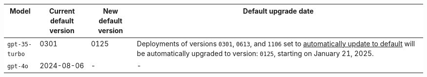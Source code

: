 | Model | Current default version | New default version | Default upgrade date |
|---|---|---|---|
| `gpt-35-turbo` | 0301 | 0125 | Deployments of versions `0301`, `0613`, and `1106` set to [automatically update to default](/azure/ai-foundry/openai/how-to/working-with-models?tabs=powershell#auto-update-to-default) will be automatically upgraded to version: `0125`, starting on January 21, 2025.|
|  `gpt-4o` | 2024-08-06 | - | - |
